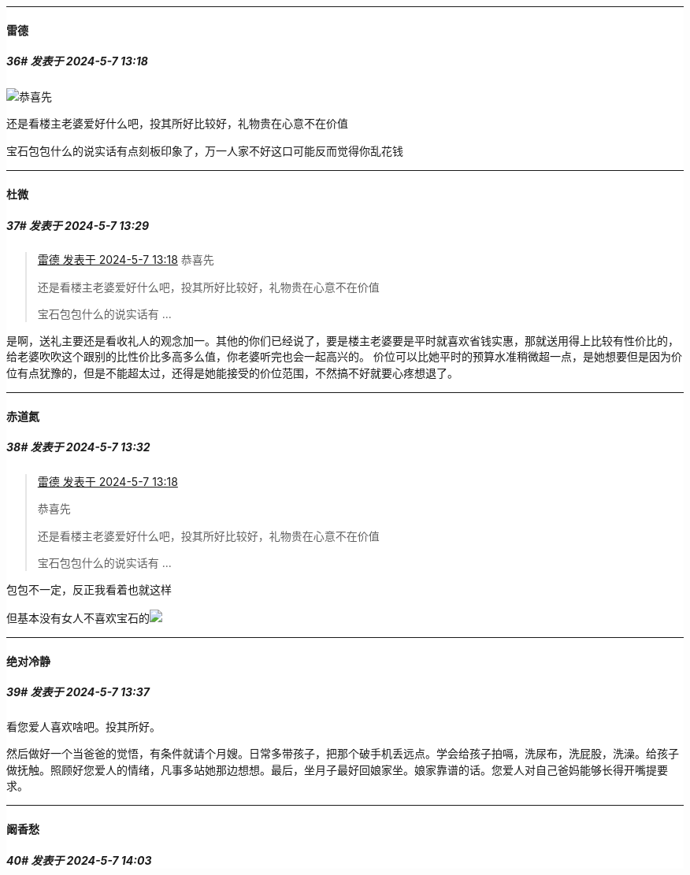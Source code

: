 *****

####  雷德  
##### 36#       发表于 2024-5-7 13:18

<img src="https://static.saraba1st.com/image/smiley/animal2017/008.png" referrerpolicy="no-referrer">恭喜先

还是看楼主老婆爱好什么吧，投其所好比较好，礼物贵在心意不在价值

宝石包包什么的说实话有点刻板印象了，万一人家不好这口可能反而觉得你乱花钱

*****

####  杜微  
##### 37#       发表于 2024-5-7 13:29

<blockquote><a href="httphttps://bbs.saraba1st.com/2b/forum.php?mod=redirect&amp;goto=findpost&amp;pid=64838427&amp;ptid=2182801" target="_blank">雷德 发表于 2024-5-7 13:18</a>
恭喜先

还是看楼主老婆爱好什么吧，投其所好比较好，礼物贵在心意不在价值

宝石包包什么的说实话有 ...</blockquote>
是啊，送礼主要还是看收礼人的观念加一。其他的你们已经说了，要是楼主老婆要是平时就喜欢省钱实惠，那就送用得上比较有性价比的，给老婆吹吹这个跟别的比性价比多高多么值，你老婆听完也会一起高兴的。
价位可以比她平时的预算水准稍微超一点，是她想要但是因为价位有点犹豫的，但是不能超太过，还得是她能接受的价位范围，不然搞不好就要心疼想退了。

*****

####  赤道氮  
##### 38#       发表于 2024-5-7 13:32

<blockquote><a href="httphttps://bbs.saraba1st.com/2b/forum.php?mod=redirect&amp;goto=findpost&amp;pid=64838427&amp;ptid=2182801" target="_blank">雷德 发表于 2024-5-7 13:18</a>

恭喜先

还是看楼主老婆爱好什么吧，投其所好比较好，礼物贵在心意不在价值

宝石包包什么的说实话有 ...</blockquote>
包包不一定，反正我看着也就这样

但基本没有女人不喜欢宝石的<img src="https://static.saraba1st.com/image/smiley/face2017/035.png" referrerpolicy="no-referrer">

*****

####  绝对冷静  
##### 39#       发表于 2024-5-7 13:37

看您爱人喜欢啥吧。投其所好。

然后做好一个当爸爸的觉悟，有条件就请个月嫂。日常多带孩子，把那个破手机丢远点。学会给孩子拍嗝，洗尿布，洗屁股，洗澡。给孩子做抚触。照顾好您爱人的情绪，凡事多站她那边想想。最后，坐月子最好回娘家坐。娘家靠谱的话。您爱人对自己爸妈能够长得开嘴提要求。

*****

####  阚香愁  
##### 40#       发表于 2024-5-7 14:03
